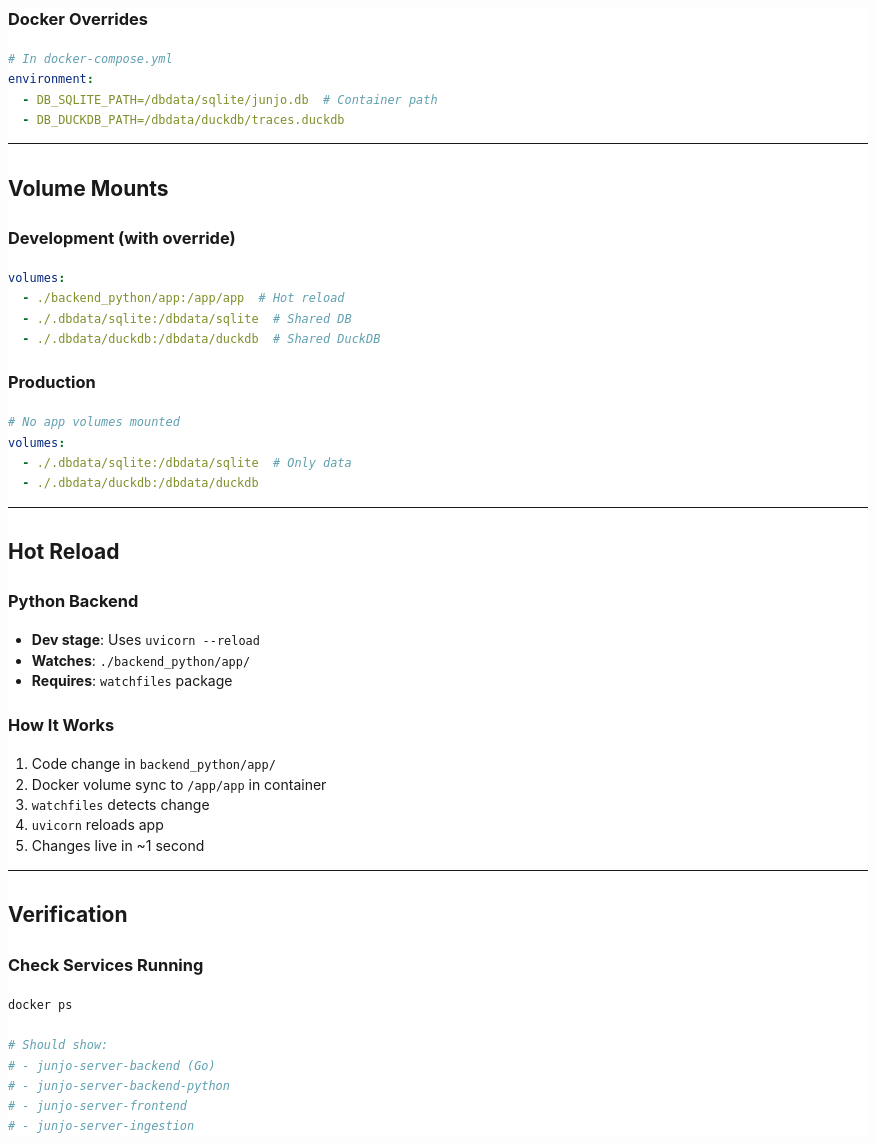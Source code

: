 ### Docker Overrides
```yaml
# In docker-compose.yml
environment:
  - DB_SQLITE_PATH=/dbdata/sqlite/junjo.db  # Container path
  - DB_DUCKDB_PATH=/dbdata/duckdb/traces.duckdb
```

---

## Volume Mounts

### Development (with override)
```yaml
volumes:
  - ./backend_python/app:/app/app  # Hot reload
  - ./.dbdata/sqlite:/dbdata/sqlite  # Shared DB
  - ./.dbdata/duckdb:/dbdata/duckdb  # Shared DuckDB
```

### Production
```yaml
# No app volumes mounted
volumes:
  - ./.dbdata/sqlite:/dbdata/sqlite  # Only data
  - ./.dbdata/duckdb:/dbdata/duckdb
```

---

## Hot Reload

### Python Backend
- **Dev stage**: Uses `uvicorn --reload`
- **Watches**: `./backend_python/app/`
- **Requires**: `watchfiles` package

### How It Works
1. Code change in `backend_python/app/`
2. Docker volume sync to `/app/app` in container
3. `watchfiles` detects change
4. `uvicorn` reloads app
5. Changes live in ~1 second

---

## Verification

### Check Services Running
```bash
docker ps

# Should show:
# - junjo-server-backend (Go)
# - junjo-server-backend-python
# - junjo-server-frontend
# - junjo-server-ingestion
```
